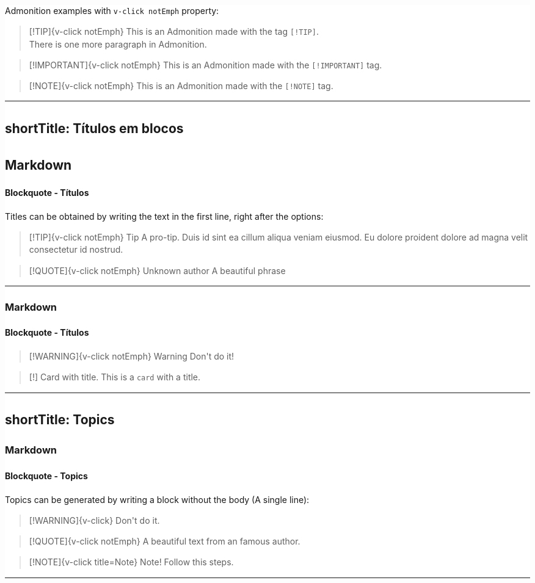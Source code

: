 Admonition examples with `v-click notEmph` property:

> [!TIP]{v-click notEmph}
> This is an Admonition made with the tag `[!TIP]`.\
> There is one more paragraph in Admonition.

> [!IMPORTANT]{v-click notEmph}
> This is an Admonition made with the `[!IMPORTANT]` tag.

> [!NOTE]{v-click notEmph}
> This is an Admonition made with the `[!NOTE]` tag.

---
shortTitle: Títulos em blocos
---

## Markdown
#### Blockquote - Títulos

Titles can be obtained by writing the text in the first line, right after the options:

> [!TIP]{v-click notEmph} Tip
> A pro-tip. Duis id sint ea cillum aliqua veniam eiusmod. Eu dolore proident dolore ad magna velit consectetur id nostrud.

> [!QUOTE]{v-click notEmph} Unknown author
> A beautiful phrase

---

### Markdown
#### Blockquote - Títulos

> [!WARNING]{v-click notEmph} Warning
> Don't do it!

> [!] Card with title.
> This is a `card` with a title.

---
shortTitle: Topics
---

### Markdown
#### Blockquote - Topics

Topics can be generated by writing a block without the body (A single line):

> [!WARNING]{v-click} Don't do it.

> [!QUOTE]{v-click notEmph} A beautiful text from an famous author.

> [!NOTE]{v-click title=Note} Note! Follow this steps.

---
